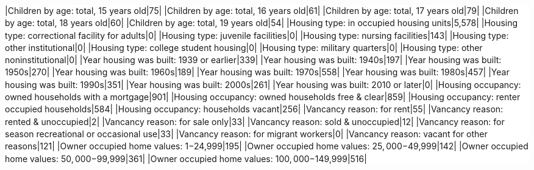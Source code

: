 |Children by age: total, 15 years old|75|
|Children by age: total, 16 years old|61|
|Children by age: total, 17 years old|79|
|Children by age: total, 18 years old|60|
|Children by age: total, 19 years old|54|
|Housing type: in occupied housing units|5,578|
|Housing type: correctional facility for adults|0|
|Housing type: juvenile facilities|0|
|Housing type: nursing facilities|143|
|Housing type: other institutional|0|
|Housing type: college student housing|0|
|Housing type: military quarters|0|
|Housing type: other noninstitutional|0|
|Year housing was built: 1939 or earlier|339|
|Year housing was built: 1940s|197|
|Year housing was built: 1950s|270|
|Year housing was built: 1960s|189|
|Year housing was built: 1970s|558|
|Year housing was built: 1980s|457|
|Year housing was built: 1990s|351|
|Year housing was built: 2000s|261|
|Year housing was built: 2010 or later|0|
|Housing occupancy: owned households with a mortgage|901|
|Housing occupancy: owned households free & clear|859|
|Housing occupancy: renter occupied households|584|
|Housing occupancy: households vacant|256|
|Vancancy reason: for rent|55|
|Vancancy reason: rented & unoccupied|2|
|Vancancy reason: for sale only|33|
|Vancancy reason: sold & unoccupied|12|
|Vancancy reason: for season recreational or occasional use|33|
|Vancancy reason: for migrant workers|0|
|Vancancy reason: vacant for other reasons|121|
|Owner occupied home values: $1-$24,999|195|
|Owner occupied home values: $25,000-$49,999|142|
|Owner occupied home values: $50,000-$99,999|361|
|Owner occupied home values: $100,000-$149,999|516|